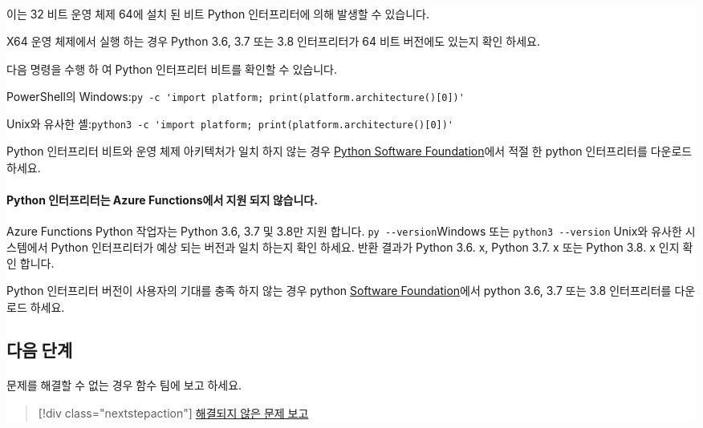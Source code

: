 이는 32 비트 운영 체제 64에 설치 된 비트 Python 인터프리터에 의해 발생할 수 있습니다.

X64 운영 체제에서 실행 하는 경우 Python 3.6, 3.7 또는 3.8 인터프리터가 64 비트 버전에도 있는지 확인 하세요.

다음 명령을 수행 하 여 Python 인터프리터 비트를 확인할 수 있습니다.

PowerShell의 Windows:`py -c 'import platform; print(platform.architecture()[0])'`

Unix와 유사한 셸:`python3 -c 'import platform; print(platform.architecture()[0])'`

Python 인터프리터 비트와 운영 체제 아키텍처가 일치 하지 않는 경우 [Python Software Foundation](https://python.org/downloads/release)에서 적절 한 python 인터프리터를 다운로드 하세요.

#### <a name="the-python-interpreter-is-not-supported-by-azure-functions-python-worker"></a>Python 인터프리터는 Azure Functions에서 지원 되지 않습니다.

Azure Functions Python 작업자는 Python 3.6, 3.7 및 3.8만 지원 합니다.
`py --version`Windows 또는 `python3 --version` Unix와 유사한 시스템에서 Python 인터프리터가 예상 되는 버전과 일치 하는지 확인 하세요. 반환 결과가 Python 3.6. x, Python 3.7. x 또는 Python 3.8. x 인지 확인 합니다.

Python 인터프리터 버전이 사용자의 기대를 충족 하지 않는 경우 python [Software Foundation](https://python.org/downloads/release)에서 python 3.6, 3.7 또는 3.8 인터프리터를 다운로드 하세요.

## <a name="next-steps"></a>다음 단계

문제를 해결할 수 없는 경우 함수 팀에 보고 하세요.

> [!div class="nextstepaction"]
> [해결되지 않은 문제 보고](https://github.com/Azure/azure-functions-python-worker/issues)
